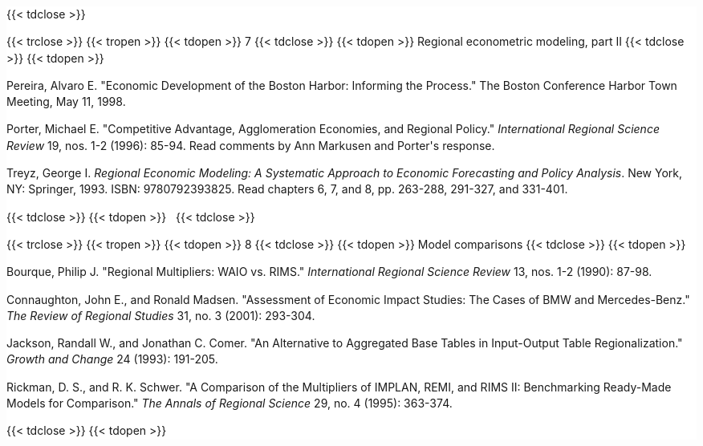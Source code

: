 
{{< tdclose >}}

{{< trclose >}}
{{< tropen >}}
{{< tdopen >}}
7
{{< tdclose >}}
{{< tdopen >}}
Regional econometric modeling, part II
{{< tdclose >}}
{{< tdopen >}}


Pereira, Alvaro E. "Economic Development of the Boston Harbor: Informing the Process." The Boston Conference Harbor Town Meeting, May 11, 1998.

Porter, Michael E. "Competitive Advantage, Agglomeration Economies, and Regional Policy." _International Regional Science Review_ 19, nos. 1-2 (1996): 85-94. Read comments by Ann Markusen and Porter's response.

Treyz, George I. _Regional Economic Modeling: A Systematic Approach to Economic Forecasting and Policy Analysis_. New York, NY: Springer, 1993. ISBN: 9780792393825. Read chapters 6, 7, and 8, pp. 263-288, 291-327, and 331-401.


{{< tdclose >}}
{{< tdopen >}}
 
{{< tdclose >}}

{{< trclose >}}
{{< tropen >}}
{{< tdopen >}}
8
{{< tdclose >}}
{{< tdopen >}}
Model comparisons
{{< tdclose >}}
{{< tdopen >}}


Bourque, Philip J. "Regional Multipliers: WAIO vs. RIMS." _International Regional Science Review_ 13, nos. 1-2 (1990): 87-98.

Connaughton, John E., and Ronald Madsen. "Assessment of Economic Impact Studies: The Cases of BMW and Mercedes-Benz." _The Review of Regional Studies_ 31, no. 3 (2001): 293-304.

Jackson, Randall W., and Jonathan C. Comer. "An Alternative to Aggregated Base Tables in Input-Output Table Regionalization." _Growth and Change_ 24 (1993): 191-205.

Rickman, D. S., and R. K. Schwer. "A Comparison of the Multipliers of IMPLAN, REMI, and RIMS II: Benchmarking Ready-Made Models for Comparison." _The Annals of Regional Science_ 29, no. 4 (1995): 363-374.


{{< tdclose >}}
{{< tdopen >}}
 
